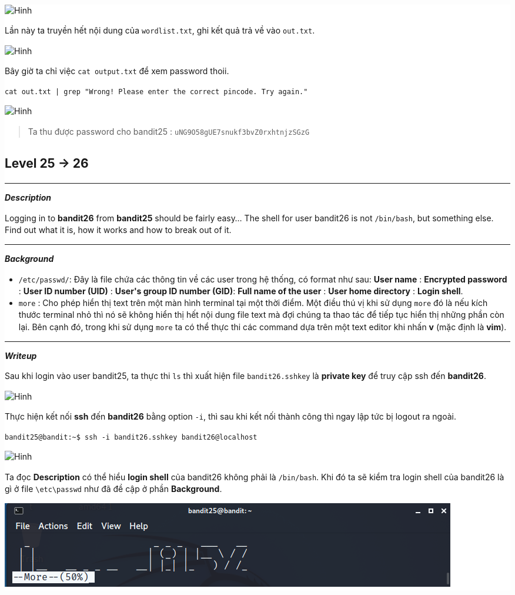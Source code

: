 ![Hinh](img/24_3.png)

Lần này ta truyền hết nội dung của `wordlist.txt`, ghi kết quả trả về vào `out.txt`.

![Hinh](img/24_4.png)

Bây giờ ta chỉ việc `cat output.txt` để xem password thoii.
```console
cat out.txt | grep "Wrong! Please enter the correct pincode. Try again."
```

![Hinh](img/24_5.png)
> Ta thu được password cho bandit25 : `uNG9O58gUE7snukf3bvZ0rxhtnjzSGzG`

## Level 25 → 26
---
***Description***

Logging in to **bandit26** from **bandit25** should be fairly easy… The shell for user bandit26 is not `/bin/bash`, but something else. Find out what it is, how it works and how to break out of it.

---
***Background***

- `/etc/passwd/`: Đây là file chứa các thông tin về các user trong hệ thống, có format như sau: **User name** : **Encrypted password** : **User ID number (UID)** : **User's group ID number (GID)**: **Full name of the user** : **User home directory** : **Login shell**. 
- `more` : Cho phép hiển thị text trên một màn hình terminal tại một thời điểm. Một điều thú vị khi sử dụng `more` đó là nếu kích thước terminal nhỏ thì nó sẽ không hiển thị hết nội dung file text mà đợi chúng ta thao tác để tiếp tục hiển thị những phần còn lại. Bên cạnh đó, trong khi sử dụng `more` ta có thể thực thi các command dựa trên một text editor khi nhấn **v** (mặc định là **vim**).

---
***Writeup***

Sau khi login vào user bandit25, ta thực thi `ls` thì xuất hiện file `bandit26.sshkey` là **private key** để truy cập ssh đến **bandit26**.

![Hinh](img/25_1.png)

Thực hiện kết nối **ssh** đến **bandit26** bằng option `-i`, thì sau khi kết nối thành công thì ngay lập tức bị logout ra ngoài. 

```console
bandit25@bandit:~$ ssh -i bandit26.sshkey bandit26@localhost
```

![Hinh](img/25_2.png)

Ta đọc **Description** có thể hiểu **login shell** của bandit26 không phải là `/bin/bash`. Khi đó ta sẽ kiểm tra login shell của bandit26 là gì ở file `\etc\passwd` như đã đề cập ở phần **Background**.

![Hinh](img/25_4.png)

